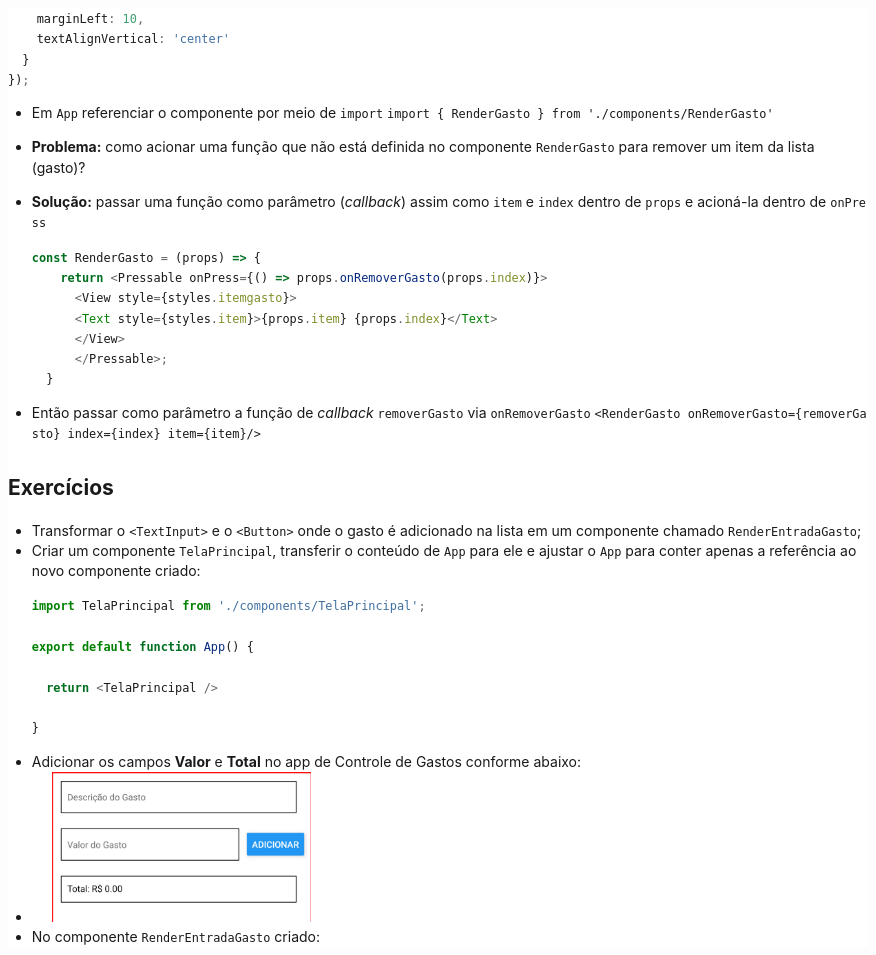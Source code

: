   ```javascript
      marginLeft: 10,
      textAlignVertical: 'center'
    }
  });
  ```
- Em `App` referenciar o componente por meio de `import`
`import { RenderGasto } from './components/RenderGasto'`

- **Problema:** como acionar uma função que não está definida no componente `RenderGasto` para remover um item da lista (gasto)?
- **Solução:** passar uma função como parâmetro (*callback*) assim como `item` e `index` dentro de `props` e acioná-la dentro de `onPress`

  ```javascript
  const RenderGasto = (props) => {
      return <Pressable onPress={() => props.onRemoverGasto(props.index)}>
        <View style={styles.itemgasto}>
        <Text style={styles.item}>{props.item} {props.index}</Text>
        </View>
        </Pressable>;
    }
  ```
- Então passar como parâmetro a função de *callback* `removerGasto` via `onRemoverGasto`
`<RenderGasto onRemoverGasto={removerGasto} index={index} item={item}/>`
## Exercícios
- Transformar o `<TextInput>` e o `<Button>` onde o gasto é adicionado na lista em um componente chamado `RenderEntradaGasto`;
- Criar um componente `TelaPrincipal`, transferir o conteúdo de `App` para ele e ajustar o `App` para conter apenas a referência ao novo componente criado:
  ```javascript
  import TelaPrincipal from './components/TelaPrincipal';

  export default function App() {

    return <TelaPrincipal />

  }
  ```
- Adicionar os campos **Valor** e **Total** no app de Controle de Gastos conforme abaixo:
- <img src="./img/ex-1.png" width="300" height="150">
- No componente `RenderEntradaGasto` criado: